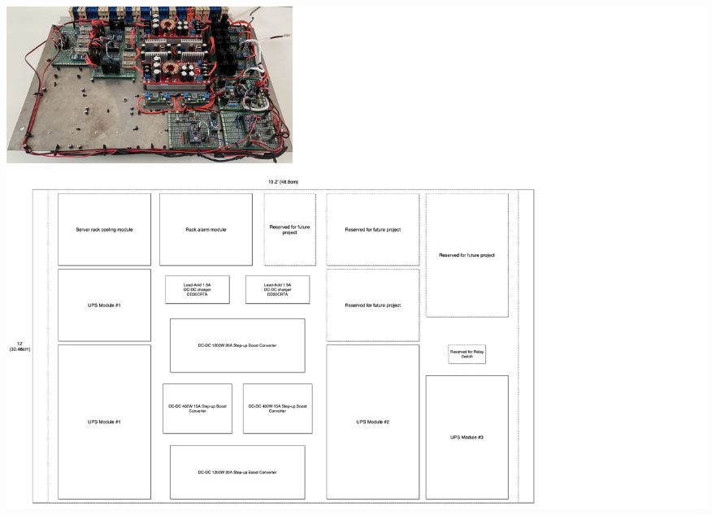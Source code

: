 [<img src="images/slvu_3.jpeg" width="352"/>](images/slvu_3.jpeg)

[<img src="images/slvu_4.jpeg" width="650"/>](images/slvu_4.jpeg)
